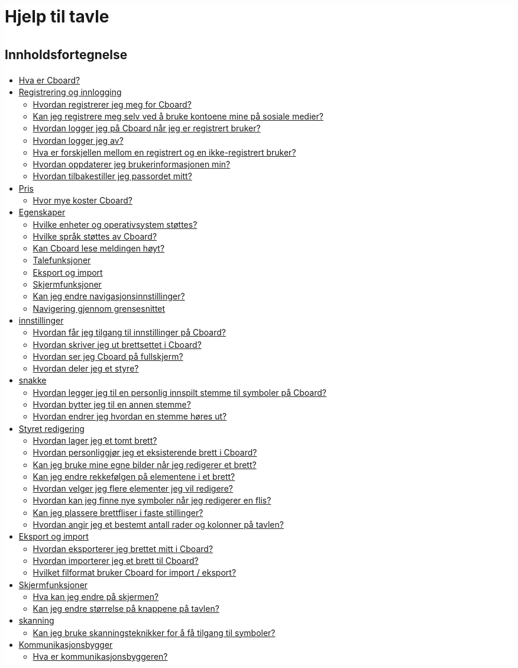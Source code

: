 # Hjelp til tavle

## Innholdsfortegnelse

* [Hva er Cboard?](#WhatisCboard)
* [Registrering og innlogging](#Registrationandlogin) 
    * [Hvordan registrerer jeg meg for Cboard?](#HowdoIregisterforCboard)
    * [Kan jeg registrere meg selv ved å bruke kontoene mine på sosiale medier?](#CanIregistermyselfusingmysocialmediaaccounts)
    * [Hvordan logger jeg på Cboard når jeg er registrert bruker?](#HowdoIlogintoCboardonceIamaregistereduser)
    * [Hvordan logger jeg av?](#HowdoIlogout)
    * [Hva er forskjellen mellom en registrert og en ikke-registrert bruker?](#Whatisthedifferencebetweenaregisteredandanon-registereduser)
    * [Hvordan oppdaterer jeg brukerinformasjonen min?](#HowdoIupdatemyuserinformation)
    * [Hvordan tilbakestiller jeg passordet mitt?](#HowdoIresetmypassword)
* [Pris](#Price) 
    * [Hvor mye koster Cboard?](#HowmuchdoesCboardcost)
* [Egenskaper](#Features) 
    * [Hvilke enheter og operativsystem støttes?](#WhatdevicesandOSaresupported)
    * [Hvilke språk støttes av Cboard?](#WhichlanguagesaresupportedbyCboard)
    * [Kan Cboard lese meldingen høyt?](#CanCboardreadmymessageoutaloud)
    * [Talefunksjoner](#Speechcapabilities)
    * [Eksport og import](#Exportandimport)
    * [Skjermfunksjoner](#Displaycapabilities)
    * [Kan jeg endre navigasjonsinnstillinger?](#CanIchangeanynavigationsettings)
    * [Navigering gjennom grensesnittet](#Navigationthroughtheinterface)
* [innstillinger](#Settings) 
    * [Hvordan får jeg tilgang til innstillinger på Cboard?](#HowdoIaccesssettingsinCboard)
    * [Hvordan skriver jeg ut brettsettet i Cboard?](#HowdoIprintmyboardsetinCboard)
    * [Hvordan ser jeg Cboard på fullskjerm?](#HowdoIseeCboardinfullscreen)
    * [Hvordan deler jeg et styre?](#HowdoIshareaboard)
* [snakke](#Talking) 
    * [Hvordan legger jeg til en personlig innspilt stemme til symboler på Cboard?](#HowdoIaddapersonallyrecordedvoicetosymbolsonCboard)
    * [Hvordan bytter jeg til en annen stemme?](#HowdoIswitchtoadifferentvoice)
    * [Hvordan endrer jeg hvordan en stemme høres ut?](#HowdoIchangehowavoicesounds)
* [Styret redigering](#BoardEditing) 
    * [Hvordan lager jeg et tomt brett?](#HowdoIcreateanemptyboard)
    * [Hvordan personliggjør jeg et eksisterende brett i Cboard?](#HowdoIpersonalizeanexistingboardinCboard)
    * [Kan jeg bruke mine egne bilder når jeg redigerer et brett?](#CanIusemyownpictureswheneditingaboard)
    * [Kan jeg endre rekkefølgen på elementene i et brett?](#CanIchangetheorderingoftheelementsinaboard)
    * [Hvordan velger jeg flere elementer jeg vil redigere?](#HowdoIselectmultipleelementstoedit)
    * [Hvordan kan jeg finne nye symboler når jeg redigerer en flis?](#FindSymbols)
    * [Kan jeg plassere brettfliser i faste stillinger?](#FixedBoards)
    * [Hvordan angir jeg et bestemt antall rader og kolonner på tavlen?](#FixedRows)
* [Eksport og import](#Exportandimport) 
    * [Hvordan eksporterer jeg brettet mitt i Cboard?](#HowdoIexportmyboardinCboard)
    * [Hvordan importerer jeg et brett til Cboard?](#HowdoIimportaboardintoCboard)
    * [Hvilket filformat bruker Cboard for import / eksport?](#WhatfileformatdoesCboarduseforimportexport)
* [Skjermfunksjoner](#Displaycapabilities) 
    * [Hva kan jeg endre på skjermen?](#WhatcanIchangeonthedisplay)
    * [Kan jeg endre størrelse på knappene på tavlen?](#CanIresizebuttonsonCboard)
* [skanning](#Scanning) 
    * [Kan jeg bruke skanningsteknikker for å få tilgang til symboler?](#CanIusescanningtechniquestoaccesssymbols)
* [Kommunikasjonsbygger](#CommunicatorBuilder) 
    * [Hva er kommunikasjonsbyggeren?](#Whatiscommbuilder)